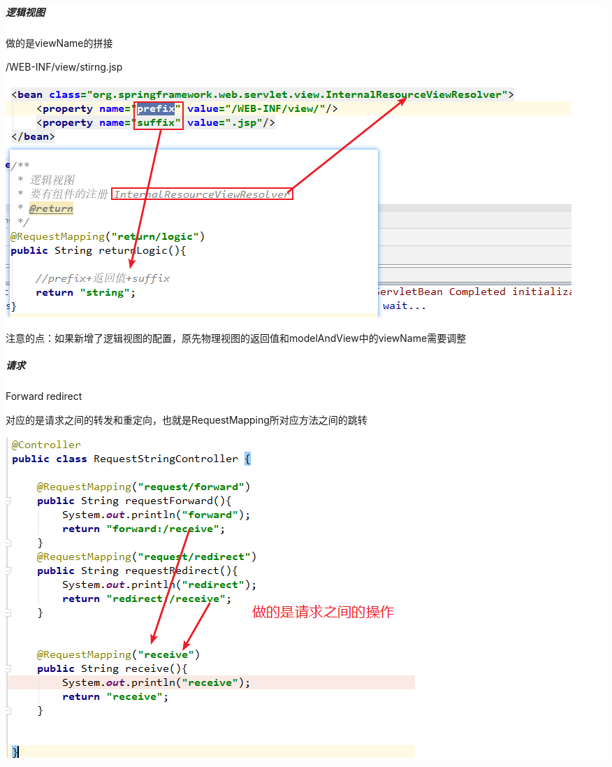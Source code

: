 ##### 逻辑视图

做的是viewName的拼接

/WEB-INF/view/stirng.jsp

![](../media/pictures/Spring.assets/8b4755aff510dcc8016ec28d4cd92470.png)

注意的点：如果新增了逻辑视图的配置，原先物理视图的返回值和modelAndView中的viewName需要调整

##### 请求

Forward redirect

对应的是请求之间的转发和重定向，也就是RequestMapping所对应方法之间的跳转

![](../media/pictures/Spring.assets/217385c75e9e985f86b6e886edef2812.png)
